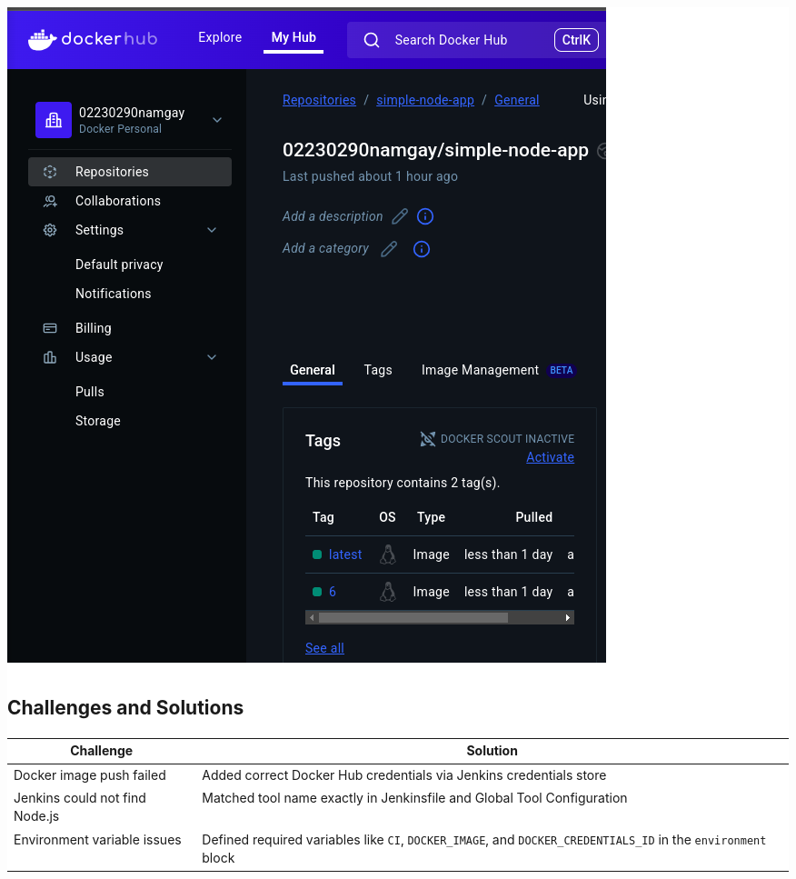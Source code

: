![](image/9.png)


## Challenges and Solutions

| Challenge                     | Solution                                                                 |
|------------------------------|--------------------------------------------------------------------------|
| Docker image push failed     | Added correct Docker Hub credentials via Jenkins credentials store       |
| Jenkins could not find Node.js | Matched tool name exactly in Jenkinsfile and Global Tool Configuration |
| Environment variable issues  | Defined required variables like `CI`, `DOCKER_IMAGE`, and `DOCKER_CREDENTIALS_ID` in the `environment` block |
